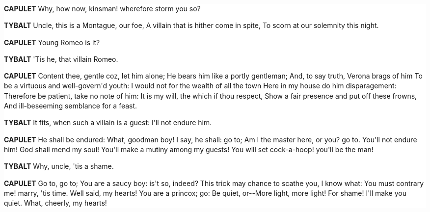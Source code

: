 
**CAPULET**
Why, how now, kinsman! wherefore storm you so?


**TYBALT**
Uncle, this is a Montague, our foe,
A villain that is hither come in spite,
To scorn at our solemnity this night.


**CAPULET**
Young Romeo is it?


**TYBALT**
'Tis he, that villain Romeo.


**CAPULET**
Content thee, gentle coz, let him alone;
He bears him like a portly gentleman;
And, to say truth, Verona brags of him
To be a virtuous and well-govern'd youth:
I would not for the wealth of all the town
Here in my house do him disparagement:
Therefore be patient, take no note of him:
It is my will, the which if thou respect,
Show a fair presence and put off these frowns,
And ill-beseeming semblance for a feast.


**TYBALT**
It fits, when such a villain is a guest:
I'll not endure him.


**CAPULET**
He shall be endured:
What, goodman boy! I say, he shall: go to;
Am I the master here, or you? go to.
You'll not endure him! God shall mend my soul!
You'll make a mutiny among my guests!
You will set cock-a-hoop! you'll be the man!


**TYBALT**
Why, uncle, 'tis a shame.


**CAPULET**
Go to, go to;
You are a saucy boy: is't so, indeed?
This trick may chance to scathe you, I know what:
You must contrary me! marry, 'tis time.
Well said, my hearts! You are a princox; go:
Be quiet, or--More light, more light! For shame!
I'll make you quiet. What, cheerly, my hearts!
